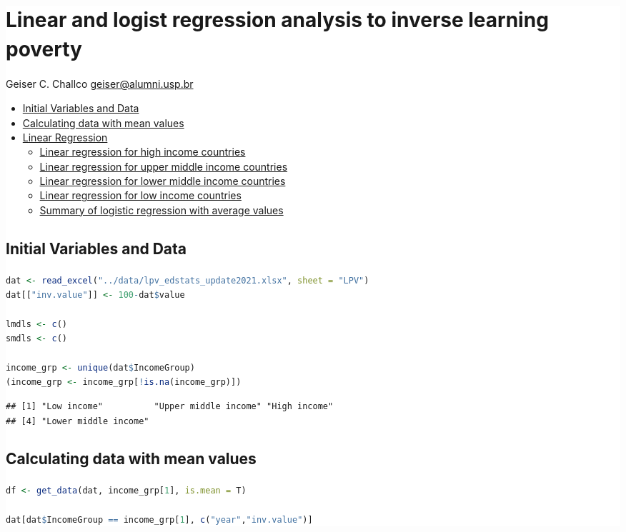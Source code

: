 Linear and logist regression analysis to inverse learning poverty
================
Geiser C. Challco <geiser@alumni.usp.br>

- <a href="#initial-variables-and-data"
  id="toc-initial-variables-and-data">Initial Variables and Data</a>
- <a href="#calculating-data-with-mean-values"
  id="toc-calculating-data-with-mean-values">Calculating data with mean
  values</a>
- <a href="#linear-regression" id="toc-linear-regression">Linear
  Regression</a>
  - <a href="#linear-regression-for-high-income-countries"
    id="toc-linear-regression-for-high-income-countries">Linear regression
    for high income countries</a>
  - <a href="#linear-regression-for-upper-middle-income-countries"
    id="toc-linear-regression-for-upper-middle-income-countries">Linear
    regression for upper middle income countries</a>
  - <a href="#linear-regression-for-lower-middle-income-countries"
    id="toc-linear-regression-for-lower-middle-income-countries">Linear
    regression for lower middle income countries</a>
  - <a href="#linear-regression-for-low-income-countries"
    id="toc-linear-regression-for-low-income-countries">Linear regression
    for low income countries</a>
  - <a href="#summary-of-logistic-regression-with-average-values"
    id="toc-summary-of-logistic-regression-with-average-values">Summary of
    logistic regression with average values</a>

## Initial Variables and Data

``` r
dat <- read_excel("../data/lpv_edstats_update2021.xlsx", sheet = "LPV")
dat[["inv.value"]] <- 100-dat$value

lmdls <- c()
smdls <- c()

income_grp <- unique(dat$IncomeGroup)
(income_grp <- income_grp[!is.na(income_grp)])
```

    ## [1] "Low income"          "Upper middle income" "High income"        
    ## [4] "Lower middle income"

## Calculating data with mean values

``` r
df <- get_data(dat, income_grp[1], is.mean = T)

dat[dat$IncomeGroup == income_grp[1], c("year","inv.value")]
```
